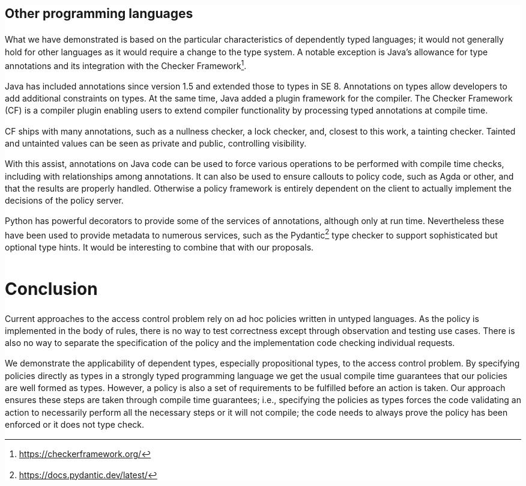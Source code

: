 ## Other programming languages

What we have demonstrated is based on the particular characteristics of
dependently typed languages; it would not generally hold for other
languages as it would require a change to the type system. A notable
exception is Java’s allowance for type annotations and its integration
with the Checker Framework[^18].

Java has included annotations since version 1.5 and extended those to
types in SE 8. Annotations on types allow developers to add additional
constraints on types. At the same time, Java added a plugin framework
for the compiler. The Checker Framework (CF) is a compiler plugin
enabling users to extend compiler functionality by processing typed
annotations at compile time.

CF ships with many annotations, such as a nullness checker, a lock
checker, and, closest to this work, a tainting checker. Tainted and
untainted values can be seen as private and public, controlling
visibility.

With this assist, annotations on Java code can be used to force various
operations to be performed with compile time checks, including with
relationships among annotations. It can also be used to ensure callouts
to policy code, such as Agda or other, and that the results are properly
handled. Otherwise a policy framework is entirely dependent on the
client to actually implement the decisions of the policy server.

Python has powerful decorators to provide some of the services of
annotations, although only at run time. Nevertheless these have been
used to provide metadata to numerous services, such as the Pydantic[^19]
type checker to support sophisticated but optional type hints. It would
be interesting to combine that with our proposals.

# Conclusion

Current approaches to the access control problem rely on ad hoc policies
written in untyped languages. As the policy is implemented in the body
of rules, there is no way to test correctness except through observation
and testing use cases. There is also no way to separate the
specification of the policy and the implementation code checking
individual requests.

We demonstrate the applicability of dependent types, especially
propositional types, to the access control problem. By specifying
policies directly as types in a strongly typed programming language we
get the usual compile time guarantees that our policies are well formed
as types. However, a policy is also a set of requirements to be
fulfilled before an action is taken. Our approach ensures these steps
are taken through compile time guarantees; i.e., specifying the policies
as types forces the code validating an action to necessarily perform all
the necessary steps or it will not compile; the code needs to always
prove the policy has been enforced or it does not type check.


[^2]: <https://research.google/pubs/zanzibar-googles-consistent-global-authorization-system/>
[^3]: <https://openfga.dev/>
[^4]: <https://www.ory.sh/>
[^5]: <https://docs.oasis-open.org/xacml/3.0/xacml-3.0-core-spec-os-en.html>
[^6]: <https://alfa.guide>
[^7]: <https://www.cedarpolicy.com/en>
[^8]: <https://www.hashicorp.com/en/sentinel>
[^9]: <https://www.openpolicyagent.org/docs/policy-language>
[^10]: <https://www.styra.com/>
[^11]: <https://www.openpolicyagent.org/>
[^12]: <https://en.wikipedia.org/wiki/Dependent_type>
[^13]: <https://en.wikipedia.org/wiki/Category:Dependently_typed_languages>
[^14]: [Egbert Rĳke, *Introduction to Homotopy Type
[^15]: <https://plato.stanford.edu/entries/type-theory-intuitionistic/>
[^16]: <https://www.w3.org/2017/vc/>
[^17]: <https://w3c.github.io/vc-data-model/>
[^18]: <https://checkerframework.org/>
[^19]: <https://docs.pydantic.dev/latest/>
[^20]: <https://www.w3.org/2017/vc/>